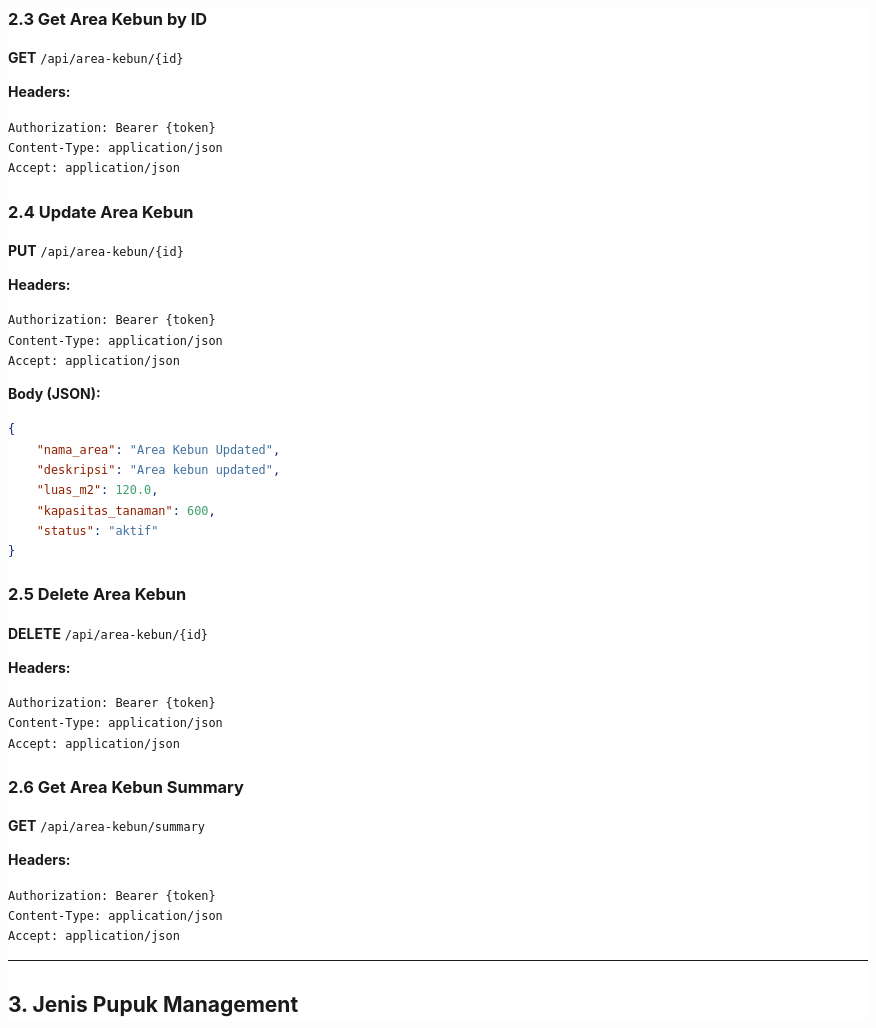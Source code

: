 ### 2.3 Get Area Kebun by ID
**GET** `/api/area-kebun/{id}`

**Headers:**
```
Authorization: Bearer {token}
Content-Type: application/json
Accept: application/json
```

### 2.4 Update Area Kebun
**PUT** `/api/area-kebun/{id}`

**Headers:**
```
Authorization: Bearer {token}
Content-Type: application/json
Accept: application/json
```

**Body (JSON):**
```json
{
    "nama_area": "Area Kebun Updated",
    "deskripsi": "Area kebun updated",
    "luas_m2": 120.0,
    "kapasitas_tanaman": 600,
    "status": "aktif"
}
```

### 2.5 Delete Area Kebun
**DELETE** `/api/area-kebun/{id}`

**Headers:**
```
Authorization: Bearer {token}
Content-Type: application/json
Accept: application/json
```

### 2.6 Get Area Kebun Summary
**GET** `/api/area-kebun/summary`

**Headers:**
```
Authorization: Bearer {token}
Content-Type: application/json
Accept: application/json
```

---

## 3. Jenis Pupuk Management

